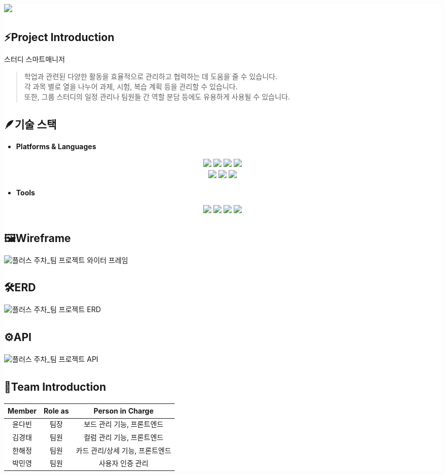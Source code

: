 <img src="https://capsule-render.vercel.app/api?type=waving&color=auto&height=200&section=header&text=Tello+Project&fontSize=90" />

## ⚡️Project Introduction

스터디 스마트매니저

>학업과 관련된 다양한 활동을 효율적으로 관리하고 협력하는 데 도움을 줄 수 있습니다. </br>
>각 과목 별로 열을 나누어 과제, 시험, 복습 계획 등을 관리할 수 있습니다. </br>
>또한, 그룹 스터디의 일정 관리나 팀원들 간 역할 분담 등에도 유용하게 사용될 수 있습니다.

## 🪶기술 스택
- **Platforms & Languages**
<div align="center">
  <img src="https://img.shields.io/badge/Java-007396?style=flat&logo=Java&logoColor=white" />
	<img src="https://img.shields.io/badge/Spring Boot-6DB33F?style=flat&logo=springboot&logoColor=white" />
  <img src="https://img.shields.io/badge/MySQL-4479A1?style=flat&logo=mysql&logoColor=white"/>
  <img src="https://img.shields.io/badge/Webmin-7DA0D0?style=flat&logo=webmin&logoColor=white"/> </br>
	<img src="https://img.shields.io/badge/HTML5-E34F26?style=flat&logo=HTML5&logoColor=white" />
	<img src="https://img.shields.io/badge/CSS3-1572B6?style=flat&logo=CSS3&logoColor=white" />
  <img src="https://img.shields.io/badge/JavaScript-F7DF1E?style=flat&logo=javascript&logoColor=white"/>
</div>

- **Tools**
<div align="center">
  <img src="https://img.shields.io/badge/Figma-F24E1E?style=flat&logo=figma&logoColor=white"/>
  <img src="https://img.shields.io/badge/Postman-FF6C37?style=flat&logo=postman&logoColor=white"/>
  <img src="https://img.shields.io/badge/GitHub-181717?style=flat&logo=github&logoColor=white"/>
  <img src="https://img.shields.io/badge/Intellij IDEA-000000?style=flat&logo=intellijidea&logoColor=white"/>
</div>

## 🖼️Wireframe
<img width="5150" alt="플러스 주차_팀 프로젝트 와이터 프레임" src="https://github.com/user-attachments/assets/a92bea85-c9eb-4d5d-8e33-70f3991efa55">


## 🛠️ERD
<img width="3312" alt="플러스 주차_팀 프로젝트 ERD" src="https://github.com/user-attachments/assets/dc7471f9-3b16-4af4-be31-b4c866f22964">


## ⚙️API
![플러스 주차_팀 프로젝트 API](https://github.com/user-attachments/assets/c6431958-efd0-4752-a8eb-9a6cf2d7ab27)


## 🥕Team Introduction
| Member | Role as | Person in Charge |
| :---: | :---: | :---: |
| 윤다빈 | 팀장 | 보드 관리 기능, 프론트엔드 |
| 김경태 | 팀원 | 컬럼 관리 기능, 프론트엔드 |
| 한해정 | 팀원 | 카드 관리/상세 기능, 프론트엔드 |
| 박민영 | 팀원 | 사용자 인증 관리 |

